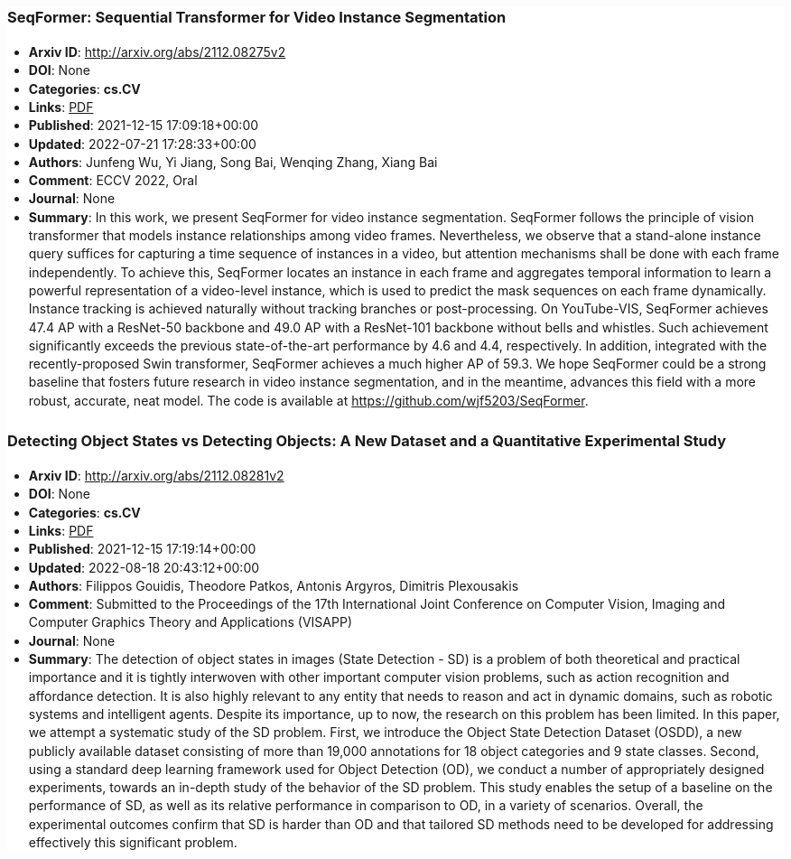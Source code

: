 

### SeqFormer: Sequential Transformer for Video Instance Segmentation
- **Arxiv ID**: http://arxiv.org/abs/2112.08275v2
- **DOI**: None
- **Categories**: **cs.CV**
- **Links**: [PDF](http://arxiv.org/pdf/2112.08275v2)
- **Published**: 2021-12-15 17:09:18+00:00
- **Updated**: 2022-07-21 17:28:33+00:00
- **Authors**: Junfeng Wu, Yi Jiang, Song Bai, Wenqing Zhang, Xiang Bai
- **Comment**: ECCV 2022, Oral
- **Journal**: None
- **Summary**: In this work, we present SeqFormer for video instance segmentation. SeqFormer follows the principle of vision transformer that models instance relationships among video frames. Nevertheless, we observe that a stand-alone instance query suffices for capturing a time sequence of instances in a video, but attention mechanisms shall be done with each frame independently. To achieve this, SeqFormer locates an instance in each frame and aggregates temporal information to learn a powerful representation of a video-level instance, which is used to predict the mask sequences on each frame dynamically. Instance tracking is achieved naturally without tracking branches or post-processing. On YouTube-VIS, SeqFormer achieves 47.4 AP with a ResNet-50 backbone and 49.0 AP with a ResNet-101 backbone without bells and whistles. Such achievement significantly exceeds the previous state-of-the-art performance by 4.6 and 4.4, respectively. In addition, integrated with the recently-proposed Swin transformer, SeqFormer achieves a much higher AP of 59.3. We hope SeqFormer could be a strong baseline that fosters future research in video instance segmentation, and in the meantime, advances this field with a more robust, accurate, neat model. The code is available at https://github.com/wjf5203/SeqFormer.



### Detecting Object States vs Detecting Objects: A New Dataset and a Quantitative Experimental Study
- **Arxiv ID**: http://arxiv.org/abs/2112.08281v2
- **DOI**: None
- **Categories**: **cs.CV**
- **Links**: [PDF](http://arxiv.org/pdf/2112.08281v2)
- **Published**: 2021-12-15 17:19:14+00:00
- **Updated**: 2022-08-18 20:43:12+00:00
- **Authors**: Filippos Gouidis, Theodore Patkos, Antonis Argyros, Dimitris Plexousakis
- **Comment**: Submitted to the Proceedings of the 17th International Joint
  Conference on Computer Vision, Imaging and Computer Graphics Theory and
  Applications (VISAPP)
- **Journal**: None
- **Summary**: The detection of object states in images (State Detection - SD) is a problem of both theoretical and practical importance and it is tightly interwoven with other important computer vision problems, such as action recognition and affordance detection. It is also highly relevant to any entity that needs to reason and act in dynamic domains, such as robotic systems and intelligent agents. Despite its importance, up to now, the research on this problem has been limited. In this paper, we attempt a systematic study of the SD problem. First, we introduce the Object State Detection Dataset (OSDD), a new publicly available dataset consisting of more than 19,000 annotations for 18 object categories and 9 state classes. Second, using a standard deep learning framework used for Object Detection (OD), we conduct a number of appropriately designed experiments, towards an in-depth study of the behavior of the SD problem. This study enables the setup of a baseline on the performance of SD, as well as its relative performance in comparison to OD, in a variety of scenarios. Overall, the experimental outcomes confirm that SD is harder than OD and that tailored SD methods need to be developed for addressing effectively this significant problem.
